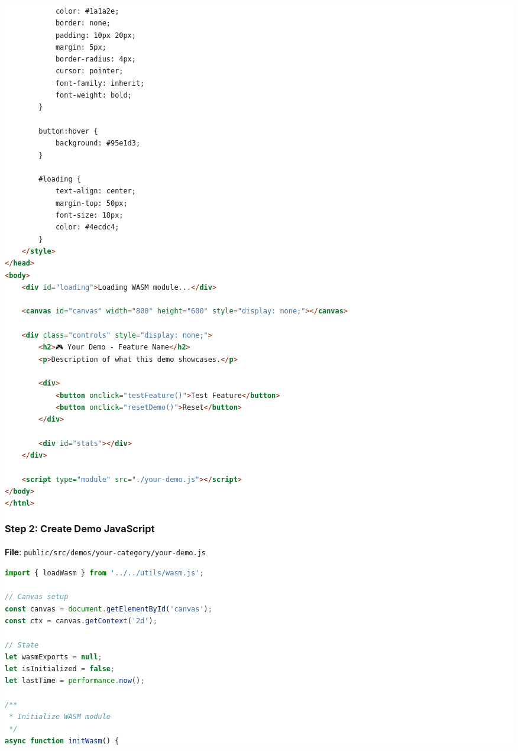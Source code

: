 ```html
            color: #1a1a2e;
            border: none;
            padding: 10px 20px;
            margin: 5px;
            border-radius: 4px;
            cursor: pointer;
            font-family: inherit;
            font-weight: bold;
        }
        
        button:hover {
            background: #95e1d3;
        }
        
        #loading {
            text-align: center;
            margin-top: 50px;
            font-size: 18px;
            color: #4ecdc4;
        }
    </style>
</head>
<body>
    <div id="loading">Loading WASM module...</div>
    
    <canvas id="canvas" width="800" height="600" style="display: none;"></canvas>
    
    <div class="controls" style="display: none;">
        <h2>🎮 Your Demo - Feature Name</h2>
        <p>Description of what this demo showcases.</p>
        
        <div>
            <button onclick="testFeature()">Test Feature</button>
            <button onclick="resetDemo()">Reset</button>
        </div>
        
        <div id="stats"></div>
    </div>
    
    <script type="module" src="./your-demo.js"></script>
</body>
</html>
```

### Step 2: Create Demo JavaScript

**File**: `public/src/demos/your-category/your-demo.js`

```javascript
import { loadWasm } from '../../utils/wasm.js';

// Canvas setup
const canvas = document.getElementById('canvas');
const ctx = canvas.getContext('2d');

// State
let wasmExports = null;
let isInitialized = false;
let lastTime = performance.now();

/**
 * Initialize WASM module
 */
async function initWasm() {
```